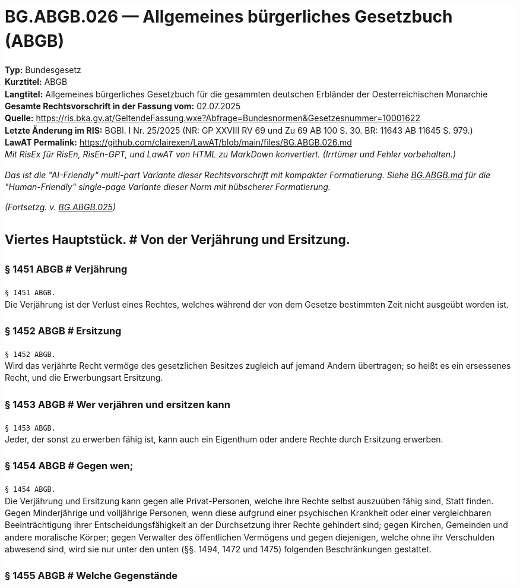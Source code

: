 # BG.ABGB.026 — Allgemeines bürgerliches Gesetzbuch (ABGB)
**Typ:** Bundesgesetz  
**Kurztitel:** ABGB  
**Langtitel:** Allgemeines bürgerliches Gesetzbuch für die gesammten deutschen Erbländer der Oesterreichischen Monarchie  
**Gesamte Rechtsvorschrift in der Fassung vom:** 02.07.2025  
**Quelle:** https://ris.bka.gv.at/GeltendeFassung.wxe?Abfrage=Bundesnormen&Gesetzesnummer=10001622  
**Letzte Änderung im RIS:** BGBl. I Nr. 25/2025 (NR: GP XXVIII RV 69 und Zu 69 AB 100 S. 30. BR: 11643 AB 11645 S. 979.)  
**LawAT Permalink:** https://github.com/clairexen/LawAT/blob/main/files/BG.ABGB.026.md  
*Mit RisEx für RisEn, RisEn-GPT, und LawAT von HTML zu MarkDown konvertiert. (Irrtümer und Fehler vorbehalten.)*

*Das ist die "AI-Friendly" multi-part Variante dieser Rechtsvorschrift mit kompakter Formatierung. Siehe [BG.ABGB.md](BG.ABGB.md) für die "Human-Friendly" single-page Variante dieser Norm mit hübscherer Formatierung.*

*(Fortsetzg. v. [BG.ABGB.025](BG.ABGB.025.md))*

## Viertes Hauptstück. # Von der Verjährung und Ersitzung.

### § 1451 ABGB # Verjährung

`§ 1451 ABGB.`  
Die Verjährung ist der Verlust eines Rechtes, welches während der von dem Gesetze bestimmten Zeit nicht ausgeübt worden ist.

### § 1452 ABGB # Ersitzung

`§ 1452 ABGB.`  
Wird das verjährte Recht vermöge des gesetzlichen Besitzes zugleich auf jemand Andern übertragen; so heißt es ein ersessenes Recht, und die Erwerbungsart Ersitzung.

### § 1453 ABGB # Wer verjähren und ersitzen kann

`§ 1453 ABGB.`  
Jeder, der sonst zu erwerben fähig ist, kann auch ein Eigenthum oder andere Rechte durch Ersitzung erwerben.

### § 1454 ABGB # Gegen wen;

`§ 1454 ABGB.`  
Die Verjährung und Ersitzung kann gegen alle Privat-Personen, welche ihre Rechte selbst auszuüben fähig sind, Statt finden. Gegen Minderjährige und volljährige Personen, wenn diese aufgrund einer psychischen Krankheit oder einer vergleichbaren Beeinträchtigung ihrer Entscheidungsfähigkeit an der Durchsetzung ihrer Rechte gehindert sind; gegen Kirchen, Gemeinden und andere moralische Körper; gegen Verwalter des öffentlichen Vermögens und gegen diejenigen, welche ohne ihr Verschulden abwesend sind, wird sie nur unter den unten (§§. 1494, 1472 und 1475) folgenden Beschränkungen gestattet.

### § 1455 ABGB # Welche Gegenstände
